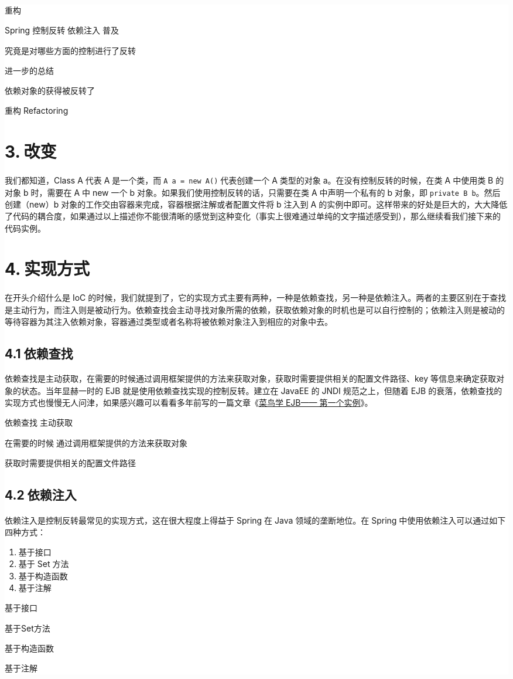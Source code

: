 
重构 

Spring   控制反转   依赖注入  普及

究竟是对哪些方面的控制进行了反转

进一步的总结



依赖对象的获得被反转了  

重构  Refactoring 

# 3. 改变

我们都知道，Class A 代表 A 是一个类，而 `A a = new A()` 代表创建一个 A 类型的对象 a。在没有控制反转的时候，在类 A 中使用类 B 的对象 b 时，需要在 A 中 new 一个 b 对象。如果我们使用控制反转的话，只需要在类 A 中声明一个私有的 b 对象，即 `private B b`。然后创建（new）b 对象的工作交由容器来完成，容器根据注解或者配置文件将 b 注入到 A 的实例中即可。这样带来的好处是巨大的，大大降低了代码的耦合度，如果通过以上描述你不能很清晰的感觉到这种变化（事实上很难通过单纯的文字描述感受到），那么继续看我们接下来的代码实例。



# 4. 实现方式

在开头介绍什么是 IoC 的时候，我们就提到了，它的实现方式主要有两种，一种是依赖查找，另一种是依赖注入。两者的主要区别在于查找是主动行为，而注入则是被动行为。依赖查找会主动寻找对象所需的依赖，获取依赖对象的时机也是可以自行控制的；依赖注入则是被动的等待容器为其注入依赖对象，容器通过类型或者名称将被依赖对象注入到相应的对象中去。



## 4.1 依赖查找

依赖查找是主动获取，在需要的时候通过调用框架提供的方法来获取对象，获取时需要提供相关的配置文件路径、key 等信息来确定获取对象的状态。当年显赫一时的 EJB 就是使用依赖查找实现的控制反转。建立在 JavaEE 的 JNDI 规范之上，但随着 EJB 的衰落，依赖查找的实现方式也慢慢无人问津，如果感兴趣可以看看多年前写的一篇文章《[菜鸟学 EJB—— 第一个实例](https://liushuijinger.blog.csdn.net/article/details/23306991)》。

依赖查找 主动获取 

在需要的时候 通过调用框架提供的方法来获取对象

获取时需要提供相关的配置文件路径

## 4.2 依赖注入

依赖注入是控制反转最常见的实现方式，这在很大程度上得益于 Spring 在 Java 领域的垄断地位。在 Spring 中使用依赖注入可以通过如下四种方式：

1. 基于接口
2. 基于 Set 方法
3. 基于构造函数
4. 基于注解

基于接口

基于Set方法

基于构造函数

基于注解
